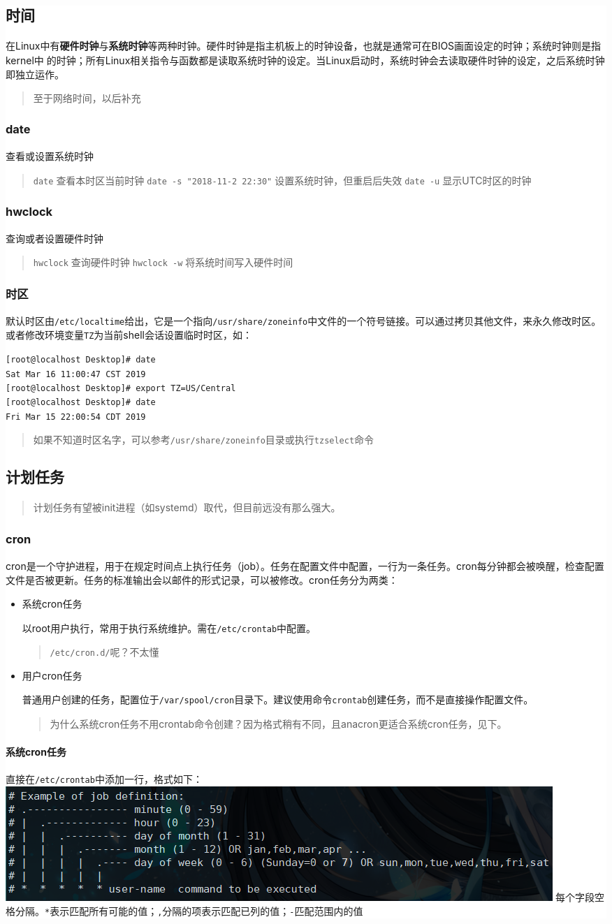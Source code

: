 ## 时间
在Linux中有**硬件时钟**与**系统时钟**等两种时钟。硬件时钟是指主机板上的时钟设备，也就是通常可在BIOS画面设定的时钟；系统时钟则是指kernel中 的时钟；所有Linux相关指令与函数都是读取系统时钟的设定。当Linux启动时，系统时钟会去读取硬件时钟的设定，之后系统时钟即独立运作。

>至于网络时间，以后补充
### date
查看或设置系统时钟
>`date` 查看本时区当前时钟
>`date -s "2018-11-2 22:30"` 设置系统时钟，但重启后失效
>`date -u` 显示UTC时区的时钟

### hwclock
查询或者设置硬件时钟

>`hwclock`   查询硬件时钟
>`hwclock -w` 将系统时间写入硬件时间

### 时区
默认时区由`/etc/localtime`给出，它是一个指向`/usr/share/zoneinfo`中文件的一个符号链接。可以通过拷贝其他文件，来永久修改时区。或者修改环境变量`TZ`为当前shell会话设置临时时区，如：
```bash
[root@localhost Desktop]# date
Sat Mar 16 11:00:47 CST 2019
[root@localhost Desktop]# export TZ=US/Central
[root@localhost Desktop]# date
Fri Mar 15 22:00:54 CDT 2019
```
>如果不知道时区名字，可以参考`/usr/share/zoneinfo`目录或执行`tzselect`命令

## 计划任务
>计划任务有望被init进程（如systemd）取代，但目前远没有那么强大。
### cron
cron是一个守护进程，用于在规定时间点上执行任务（job）。任务在配置文件中配置，一行为一条任务。cron每分钟都会被唤醒，检查配置文件是否被更新。任务的标准输出会以邮件的形式记录，可以被修改。cron任务分为两类：
* 系统cron任务
	
	以root用户执行，常用于执行系统维护。需在`/etc/crontab`中配置。
	
	>`/etc/cron.d/`呢？不太懂
	
* 用户cron任务
	
	普通用户创建的任务，配置位于`/var/spool/cron`目录下。建议使用命令`crontab`创建任务，而不是直接操作配置文件。
	
	>为什么系统cron任务不用crontab命令创建？因为格式稍有不同，且anacron更适合系统cron任务，见下。

#### 系统cron任务
直接在`/etc/crontab`中添加一行，格式如下：
![在这里插入图片描述](.Linux入门/20190316112911405.png)
每个字段空格分隔。`*`表示匹配所有可能的值；`,`分隔的项表示匹配已列的值；`-`匹配范围内的值

